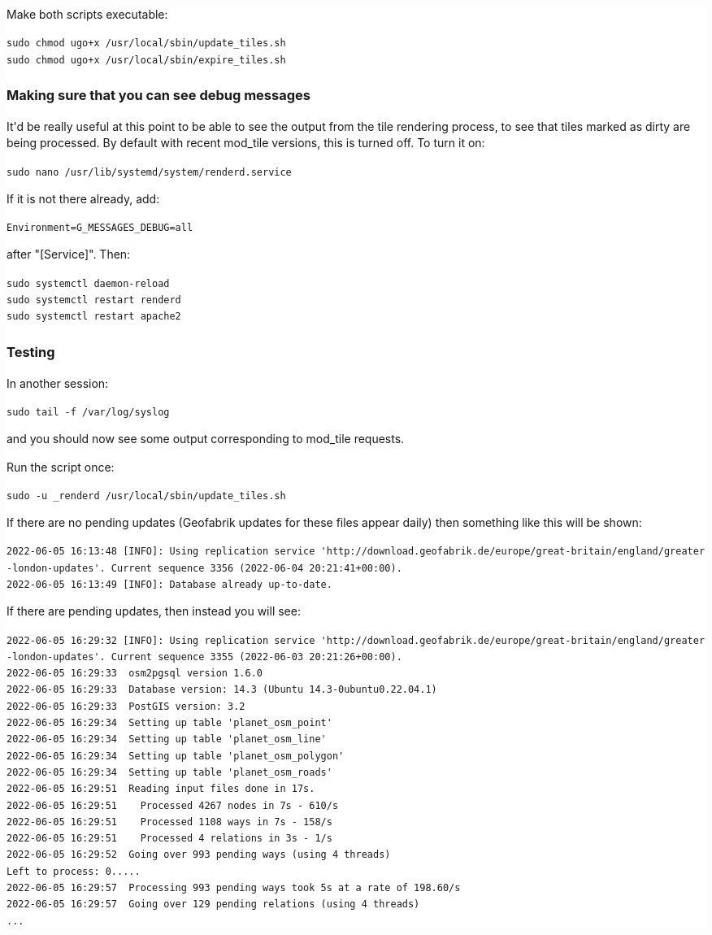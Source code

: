 Make both scripts executable:

    sudo chmod ugo+x /usr/local/sbin/update_tiles.sh
    sudo chmod ugo+x /usr/local/sbin/expire_tiles.sh

### Making sure that you can see debug messages

It'd be really useful at this point to be able to see the output from the tile rendering process, to see that tiles marked as dirty are being processed.  By default with recent mod_tile versions, this is turned off.  To turn it on:

    sudo nano /usr/lib/systemd/system/renderd.service

If it is not there already, add:

    Environment=G_MESSAGES_DEBUG=all

after "[Service]".  Then:

    sudo systemctl daemon-reload
    sudo systemctl restart renderd
    sudo systemctl restart apache2

### Testing

In another session:

    sudo tail -f /var/log/syslog

and you should now see some output corresponding to mod_tile requests.

Run the script once:

    sudo -u _renderd /usr/local/sbin/update_tiles.sh

If there are no pending updates (Geofabrik updates for these files appear daily) then something like this will be shown:

    2022-06-05 16:13:48 [INFO]: Using replication service 'http://download.geofabrik.de/europe/great-britain/england/greater-london-updates'. Current sequence 3356 (2022-06-04 20:21:41+00:00).
    2022-06-05 16:13:49 [INFO]: Database already up-to-date.

If there are pending updates, then instead you will see:

    2022-06-05 16:29:32 [INFO]: Using replication service 'http://download.geofabrik.de/europe/great-britain/england/greater-london-updates'. Current sequence 3355 (2022-06-03 20:21:26+00:00).
    2022-06-05 16:29:33  osm2pgsql version 1.6.0
    2022-06-05 16:29:33  Database version: 14.3 (Ubuntu 14.3-0ubuntu0.22.04.1)
    2022-06-05 16:29:33  PostGIS version: 3.2
    2022-06-05 16:29:34  Setting up table 'planet_osm_point'
    2022-06-05 16:29:34  Setting up table 'planet_osm_line'
    2022-06-05 16:29:34  Setting up table 'planet_osm_polygon'
    2022-06-05 16:29:34  Setting up table 'planet_osm_roads'
    2022-06-05 16:29:51  Reading input files done in 17s.                                     
    2022-06-05 16:29:51    Processed 4267 nodes in 7s - 610/s
    2022-06-05 16:29:51    Processed 1108 ways in 7s - 158/s
    2022-06-05 16:29:51    Processed 4 relations in 3s - 1/s
    2022-06-05 16:29:52  Going over 993 pending ways (using 4 threads)
    Left to process: 0.....
    2022-06-05 16:29:57  Processing 993 pending ways took 5s at a rate of 198.60/s
    2022-06-05 16:29:57  Going over 129 pending relations (using 4 threads)
    ...
